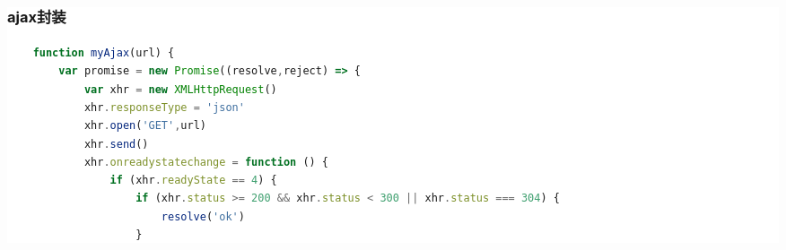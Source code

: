 ### ajax封装

```js
    function myAjax(url) {
        var promise = new Promise((resolve,reject) => {
            var xhr = new XMLHttpRequest()
            xhr.responseType = 'json'
            xhr.open('GET',url)
            xhr.send()
            xhr.onreadystatechange = function () {
                if (xhr.readyState == 4) {
                    if (xhr.status >= 200 && xhr.status < 300 || xhr.status === 304) {
                        resolve('ok')
                    }
